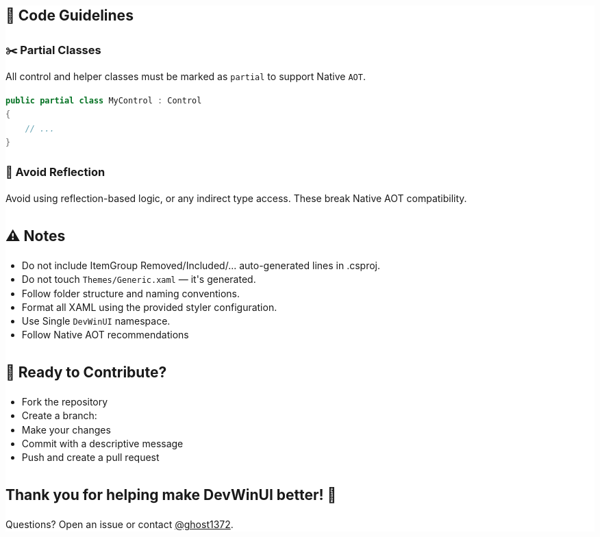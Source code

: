 ## 🧼 Code Guidelines
### ✂️ Partial Classes
All control and helper classes must be marked as `partial` to support Native `AOT`.

```cs
public partial class MyControl : Control
{
    // ...
}

```
### 🚫 Avoid Reflection
Avoid using reflection-based logic, or any indirect type access. These break Native AOT compatibility.

## ⚠ Notes
- Do not include ItemGroup Removed/Included/... auto-generated lines in .csproj.
- Do not touch `Themes/Generic.xaml` — it's generated.
- Follow folder structure and naming conventions.
- Format all XAML using the provided styler configuration.
- Use Single `DevWinUI` namespace.
- Follow Native AOT recommendations

## 🤝 Ready to Contribute?
- Fork the repository
- Create a branch:
- Make your changes
- Commit with a descriptive message
- Push and create a pull request

## Thank you for helping make DevWinUI better! 🌟
Questions? Open an issue or contact [@ghost1372](https://github.com/ghost1372).